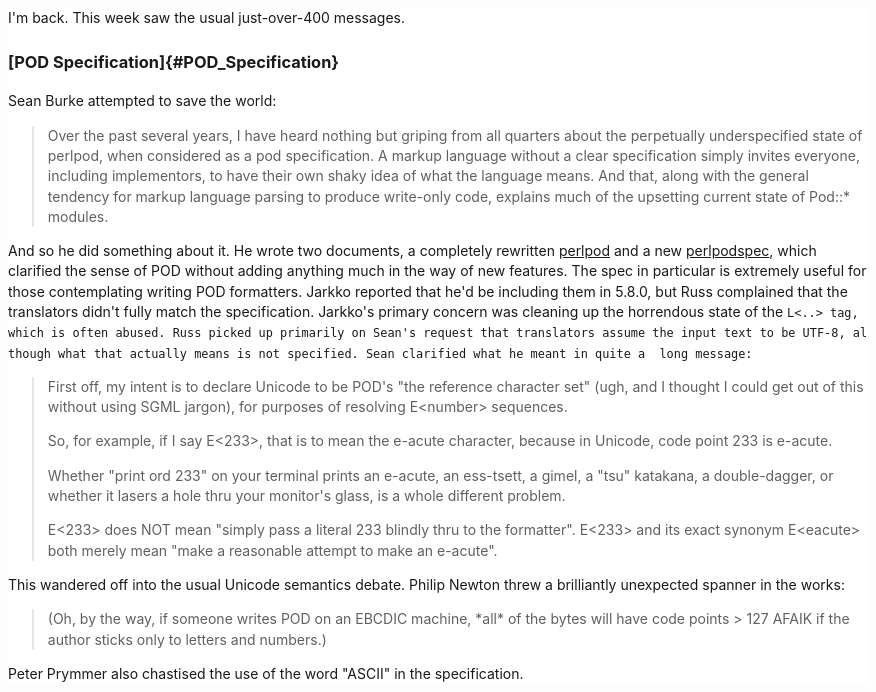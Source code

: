 I'm back. This week saw the usual just-over-400 messages.

### [POD Specification]{#POD_Specification}

Sean Burke attempted to save the world:

> Over the past several years, I have heard nothing but griping from all
> quarters about the perpetually underspecified state of perlpod, when
> considered as a pod specification. A markup language without a clear
> specification simply invites everyone, including implementors, to have
> their own shaky idea of what the language means. And that, along with
> the general tendency for markup language parsing to produce write-only
> code, explains much of the upsetting current state of Pod::\* modules.

And so he did something about it. He wrote two documents, a completely
rewritten
[perlpod](http://www.xray.mpe.mpg.de/mailing-lists/perl5-porters/2001-08/msg00614.html)
and a new
[perlpodspec](http://www.xray.mpe.mpg.de/mailing-lists/perl5-porters/2001-08/msg00615.html),
which clarified the sense of POD without adding anything much in the way
of new features. The spec in particular is extremely useful for those
contemplating writing POD formatters. Jarkko reported that he'd be
including them in 5.8.0, but Russ complained that the translators didn't
fully match the specification. Jarkko's primary concern was cleaning up
the horrendous state of the
`L<..> tag, which is often abused. Russ picked up primarily on Sean's request that translators assume the input text to be UTF-8, although what that actually means is not specified. Sean clarified what he meant in quite a  long message:`

> First off, my intent is to declare Unicode to be POD's "the reference
> character set" (ugh, and I thought I could get out of this without
> using SGML jargon), for purposes of resolving E&lt;number&gt;
> sequences.
>
> So, for example, if I say E&lt;233&gt;, that is to mean the e-acute
> character, because in Unicode, code point 233 is e-acute.
>
> Whether "print ord 233" on your terminal prints an e-acute, an
> ess-tsett, a gimel, a "tsu" katakana, a double-dagger, or whether it
> lasers a hole thru your monitor's glass, is a whole different problem.
>
> E&lt;233&gt; does NOT mean "simply pass a literal 233 blindly thru to
> the formatter". E&lt;233&gt; and its exact synonym E&lt;eacute&gt;
> both merely mean "make a reasonable attempt to make an e-acute".

This wandered off into the usual Unicode semantics debate. Philip Newton
threw a brilliantly unexpected spanner in the works:

> (Oh, by the way, if someone writes POD on an EBCDIC machine, \*all\*
> of the bytes will have code points &gt; 127 AFAIK if the author sticks
> only to letters and numbers.)

Peter Prymmer also chastised the use of the word "ASCII" in the
specification.
